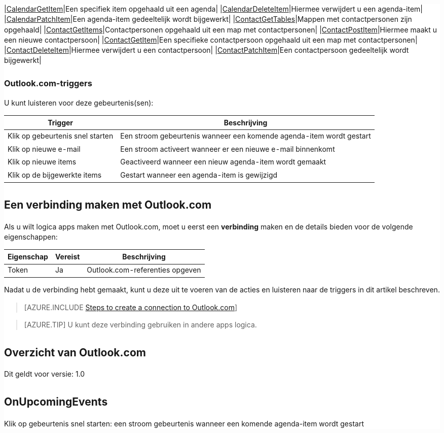 |[CalendarGetItem](connectors-create-api-outlook.md#CalendarGetItem)|Een specifiek item opgehaald uit een agenda|
|[CalendarDeleteItem](connectors-create-api-outlook.md#CalendarDeleteItem)|Hiermee verwijdert u een agenda-item|
|[CalendarPatchItem](connectors-create-api-outlook.md#CalendarPatchItem)|Een agenda-item gedeeltelijk wordt bijgewerkt|
|[ContactGetTables](connectors-create-api-outlook.md#ContactGetTables)|Mappen met contactpersonen zijn opgehaald|
|[ContactGetItems](connectors-create-api-outlook.md#ContactGetItems)|Contactpersonen opgehaald uit een map met contactpersonen|
|[ContactPostItem](connectors-create-api-outlook.md#ContactPostItem)|Hiermee maakt u een nieuwe contactpersoon|
|[ContactGetItem](connectors-create-api-outlook.md#ContactGetItem)|Een specifieke contactpersoon opgehaald uit een map met contactpersonen|
|[ContactDeleteItem](connectors-create-api-outlook.md#ContactDeleteItem)|Hiermee verwijdert u een contactpersoon|
|[ContactPatchItem](connectors-create-api-outlook.md#ContactPatchItem)|Een contactpersoon gedeeltelijk wordt bijgewerkt|
### <a name="outlookcom-triggers"></a>Outlook.com-triggers
U kunt luisteren voor deze gebeurtenis(sen):

|Trigger | Beschrijving|
|--- | ---|
|Klik op gebeurtenis snel starten|Een stroom gebeurtenis wanneer een komende agenda-item wordt gestart|
|Klik op nieuwe e-mail|Een stroom activeert wanneer er een nieuwe e-mail binnenkomt|
|Klik op nieuwe items|Geactiveerd wanneer een nieuw agenda-item wordt gemaakt|
|Klik op de bijgewerkte items|Gestart wanneer een agenda-item is gewijzigd|


## <a name="create-a-connection-to-outlookcom"></a>Een verbinding maken met Outlook.com
Als u wilt logica apps maken met Outlook.com, moet u eerst een **verbinding** maken en de details bieden voor de volgende eigenschappen: 

|Eigenschap| Vereist|Beschrijving|
| ---|---|---|
|Token|Ja|Outlook.com-referenties opgeven|
Nadat u de verbinding hebt gemaakt, kunt u deze uit te voeren van de acties en luisteren naar de triggers in dit artikel beschreven.

>[AZURE.INCLUDE [Steps to create a connection to Outlook.com](../../includes/connectors-create-api-outlook.md)] 

>[AZURE.TIP] U kunt deze verbinding gebruiken in andere apps logica.  

## <a name="reference-for-outlookcom"></a>Overzicht van Outlook.com
Dit geldt voor versie: 1.0

## <a name="onupcomingevents"></a>OnUpcomingEvents
Klik op gebeurtenis snel starten: een stroom gebeurtenis wanneer een komende agenda-item wordt gestart 
